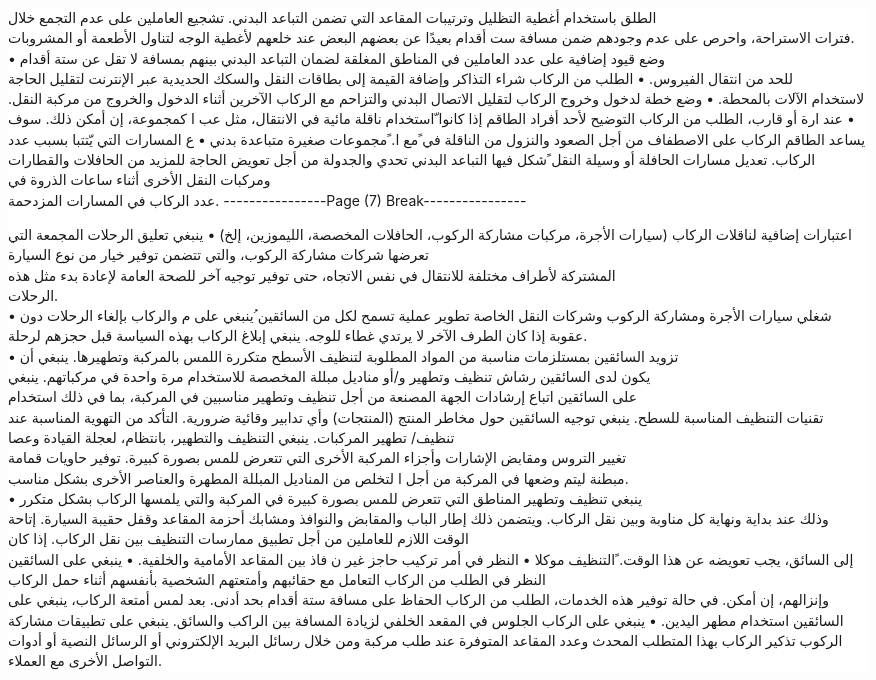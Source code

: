 الطلق باستخدام أغطية التظليل وترتيبات المقاعد التي تضمن التباعد البدني. تشجيع العاملين على عدم التجمع خلال  
فترات الاستراحة، واحرص على عدم وجودهم ضمن مسافة ست أقدام بعيدًا عن بعضهم البعض عند خلعهم لأغطية 
الوجه لتناول الأطعمة أو المشروبات.  
• وضع قيود إضافية على عدد العاملين في المناطق المغلقة لضمان التباعد البدني بينهم بمسافة لا تقل عن ستة أقدام  
للحد من انتقال الفيروس. 
• الطلب من الركاب شراء التذاكر وإضافة القيمة إلى بطاقات النقل والسكك الحديدية عبر الإنترنت لتقليل الحاجة  
لاستخدام الآلات بالمحطة. 
• وضع خطة لدخول وخروج الركاب لتقليل الاتصال البدني والتزاحم مع الركاب الآخرين أثناء الدخول والخروج من 
مركبة النقل. 
• عند ارة أو قارب، الطلب من الركاب التوضيح لأحد أفراد الطاقم إذا كانوا ّاستخدام ناقلة مائية في الانتقال، مثل عب
ا كمجموعة، إن أمكن ذلك. سوف يساعد الطاقم الركاب على الاصطفاف من أجل الصعود والنزول من الناقلة في  ًمع
ا. ًمجموعات صغيرة متباعدة بدني 
• ع المسارات التي يّتتبا بسبب عدد الركاب. تعديل مسارات الحافلة أو وسيلة النقل  ًشكل فيها التباعد البدني تحدي
والجدولة من أجل تعويض الحاجة للمزيد من الحافلات والقطارات ومركبات النقل الأخرى أثناء ساعات الذروة في  
عدد الركاب في المسارات المزدحمة. 
----------------Page (7) Break----------------
 
 
اعتبارات إضافية لناقلات الركاب (سيارات الأجرة، مركبات مشاركة 
الركوب، الحافلات المخصصة، الليموزين، إلخ) 
• ينبغي تعليق الرحلات المجمعة التي تعرضها شركات مشاركة الركوب، والتي تتضمن توفير خيار من نوع السيارة  
المشتركة لأطراف مختلفة للانتقال في نفس الاتجاه، حتى توفير توجيه آخر للصحة العامة لإعادة بدء مثل هذه  
الرحلات.  
• شغلي سيارات الأجرة ومشاركة الركوب وشركات النقل الخاصة تطوير عملية تسمح لكل من السائقين ُينبغي على م
والركاب بإلغاء الرحلات دون عقوبة إذا كان الطرف الآخر لا يرتدي غطاء للوجه. ينبغي إبلاغ الركاب بهذه 
السياسة قبل حجزهم لرحلة.  
• تزويد السائقين بمستلزمات مناسبة من المواد المطلوبة لتنظيف الأسطح متكررة اللمس بالمركبة وتطهيرها. ينبغي أن  
يكون لدى السائقين رشاش تنظيف وتطهير  و/أو مناديل مبللة المخصصة للاستخدام مرة واحدة في مركباتهم. ينبغي  
على السائقين اتباع إرشادات الجهة المصنعة من أجل تنظيف وتطهير مناسبين في المركبة، بما في ذلك استخدام  
تقنيات التنظيف المناسبة للسطح. ينبغي توجيه السائقين حول مخاطر المنتج (المنتجات) وأي تدابير  وقائية ضرورية. 
التأكد من التهوية المناسبة عند تنظيف/ تطهير المركبات. ينبغي التنظيف والتطهير، بانتظام، لعجلة القيادة وعصا  
تغيير التروس ومقابض الإشارات وأجزاء المركبة الأخرى التي تتعرض للمس بصورة كبيرة. توفير حاويات قمامة  
مبطنة ليتم وضعها في المركبة من أجل ا لتخلص من المناديل المبللة المطهرة والعناصر الأخرى بشكل مناسب.  
• ينبغي تنظيف وتطهير المناطق التي تتعرض للمس بصورة كبيرة في المركبة والتي يلمسها الركاب بشكل متكرر  
وذلك عند بداية ونهاية كل مناوبة وبين نقل الركاب. ويتضمن ذلك إطار الباب والمقابض والنوافذ ومشابك أحزمة 
المقاعد وقفل حقيبة السيارة. إتاحة الوقت اللازم للعاملين من أجل تطبيق ممارسات التنظيف بين نقل الركاب. إذا كان  
 إلى السائق، يجب تعويضه عن هذا الوقت. ًالتنظيف موكلا 
• النظر في أمر تركيب حاجز غير ن فاذ بين المقاعد الأمامية والخلفية. 
• ينبغي على السائقين النظر في الطلب من الركاب التعامل مع حقائبهم وأمتعتهم الشخصية بأنفسهم أثناء حمل الركاب  
وإنزالهم، إن أمكن. في حالة توفير هذه الخدمات، الطلب من الركاب الحفاظ على مسافة ستة أقدام بحد أدنى. بعد 
لمس أمتعة الركاب، ينبغي على السائقين استخدام مطهر اليدين. 
• ينبغي على الركاب الجلوس في المقعد الخلفي لزيادة المسافة بين الراكب والسائق. ينبغي على تطبيقات مشاركة  
الركوب تذكير الركاب بهذا المتطلب المحدث وعدد المقاعد المتوفرة عند طلب مركبة ومن خلال رسائل البريد 
الإلكتروني أو الرسائل النصية أو أدوات التواصل الأخرى مع العملاء.   